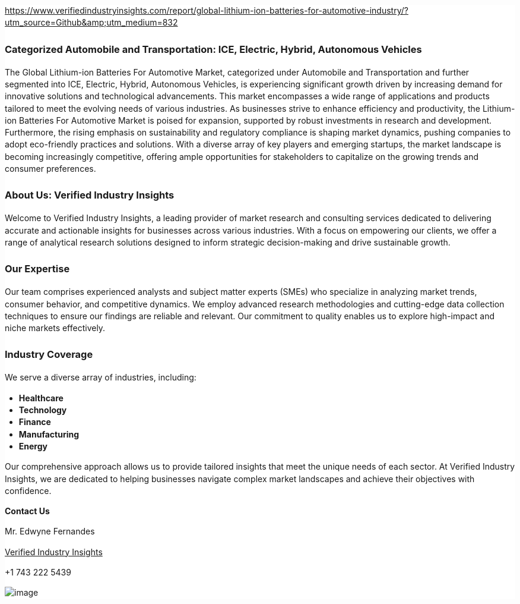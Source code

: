 </strong><a href="https://www.verifiedindustryinsights.com/report/global-lithium-ion-batteries-for-automotive-industry/?utm_source=Github&amp;utm_medium=832">https://www.verifiedindustryinsights.com/report/global-lithium-ion-batteries-for-automotive-industry/?utm_source=Github&amp;utm_medium=832</a>&nbsp;</p><h3>Categorized Automobile and Transportation: ICE, Electric, Hybrid, Autonomous Vehicles </h3><p>The Global Lithium-ion Batteries For Automotive Market, categorized under Automobile and Transportation and further segmented into ICE, Electric, Hybrid, Autonomous Vehicles, is experiencing significant growth driven by increasing demand for innovative solutions and technological advancements. This market encompasses a wide range of applications and products tailored to meet the evolving needs of various industries. As businesses strive to enhance efficiency and productivity, the Lithium-ion Batteries For Automotive Market is poised for expansion, supported by robust investments in research and development. Furthermore, the rising emphasis on sustainability and regulatory compliance is shaping market dynamics, pushing companies to adopt eco-friendly practices and solutions. With a diverse array of key players and emerging startups, the market landscape is becoming increasingly competitive, offering ample opportunities for stakeholders to capitalize on the growing trends and consumer preferences.</p><h3>About Us: Verified Industry Insights</h3><p>Welcome to Verified Industry Insights, a leading provider of market research and consulting services dedicated to delivering accurate and actionable insights for businesses across various industries. With a focus on empowering our clients, we offer a range of analytical research solutions designed to inform strategic decision-making and drive sustainable growth.</p><h3>Our Expertise</h3><p>Our team comprises experienced analysts and subject matter experts (SMEs) who specialize in analyzing market trends, consumer behavior, and competitive dynamics. We employ advanced research methodologies and cutting-edge data collection techniques to ensure our findings are reliable and relevant. Our commitment to quality enables us to explore high-impact and niche markets effectively.</p><h3>Industry Coverage</h3><p>We serve a diverse array of industries, including:</p><ul><li><strong>Healthcare</strong></li><li><strong>Technology</strong></li><li><strong>Finance</strong></li><li><strong>Manufacturing</strong></li><li><strong>Energy</strong></li></ul><p>Our comprehensive approach allows us to provide tailored insights that meet the unique needs of each sector. At Verified Industry Insights, we are dedicated to helping businesses navigate complex market landscapes and achieve their objectives with confidence.</p><p><strong>Contact Us</strong></p><p>Mr. Edwyne Fernandes</p><p><a href="https://www.verifiedindustryinsights.com/">Verified Industry Insights</a></p><p>+1 743 222 5439</p>
![image](https://github.com/user-attachments/assets/afc79651-5af7-4751-b8bc-96b818657492)
